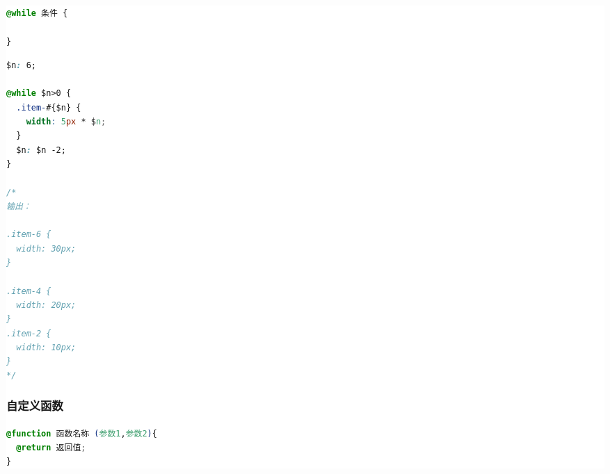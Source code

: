 ``` CSS
@while 条件 {

}
```

``` CSS
$n: 6;

@while $n>0 {
  .item-#{$n} {
    width: 5px * $n;
  }
  $n: $n -2;
}

/*
输出：

.item-6 {
  width: 30px; 
}

.item-4 {
  width: 20px;
}
.item-2 {
  width: 10px;
}
*/
```
### 自定义函数

``` CSS
@function 函数名称 (参数1,参数2){
  @return 返回值;
}
```